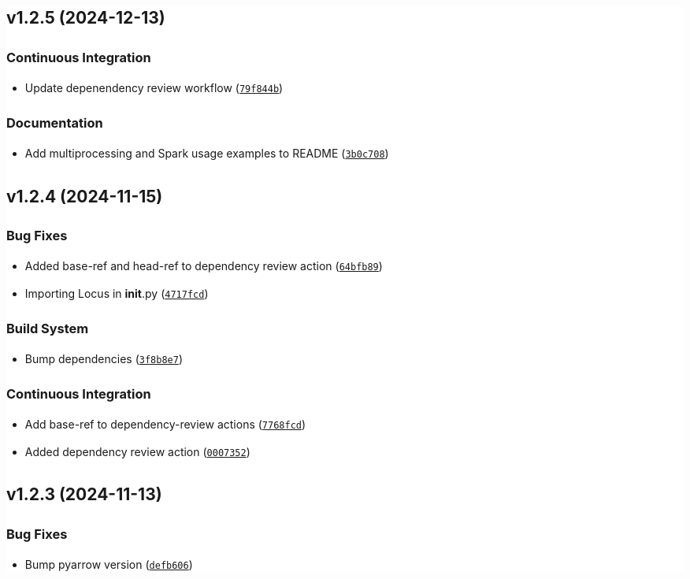 
## v1.2.5 (2024-12-13)

### Continuous Integration

- Update depenendency review workflow
  ([`79f844b`](https://github.com/NaturalAntibody/riot_na/commit/79f844bce6ebea827d7e6b9ae973b8160f56f915))

### Documentation

- Add multiprocessing and Spark usage examples to README
  ([`3b0c708`](https://github.com/NaturalAntibody/riot_na/commit/3b0c70880fbef73707203192815e2e6243cce67a))


## v1.2.4 (2024-11-15)

### Bug Fixes

- Added base-ref and head-ref to dependency review action
  ([`64bfb89`](https://github.com/NaturalAntibody/riot_na/commit/64bfb89e6c2cdc06d96e9c85a69c5442511723d9))

- Importing Locus in __init__.py
  ([`4717fcd`](https://github.com/NaturalAntibody/riot_na/commit/4717fcdedd24182a40b79dd37e2178803784d6ae))

### Build System

- Bump dependencies
  ([`3f8b8e7`](https://github.com/NaturalAntibody/riot_na/commit/3f8b8e75194874f7a1c00dfc58c174e31dc298cf))

### Continuous Integration

- Add base-ref to dependency-review actions
  ([`7768fcd`](https://github.com/NaturalAntibody/riot_na/commit/7768fcda50e1661c5279ae4ae34abd880888575c))

- Added dependency review action
  ([`0007352`](https://github.com/NaturalAntibody/riot_na/commit/0007352e95dc7e549b49cc88af1ea8c9d596ea7e))


## v1.2.3 (2024-11-13)

### Bug Fixes

- Bump pyarrow version
  ([`defb606`](https://github.com/NaturalAntibody/riot_na/commit/defb6066d4867940998b6025a7e5d0680d44da69))
